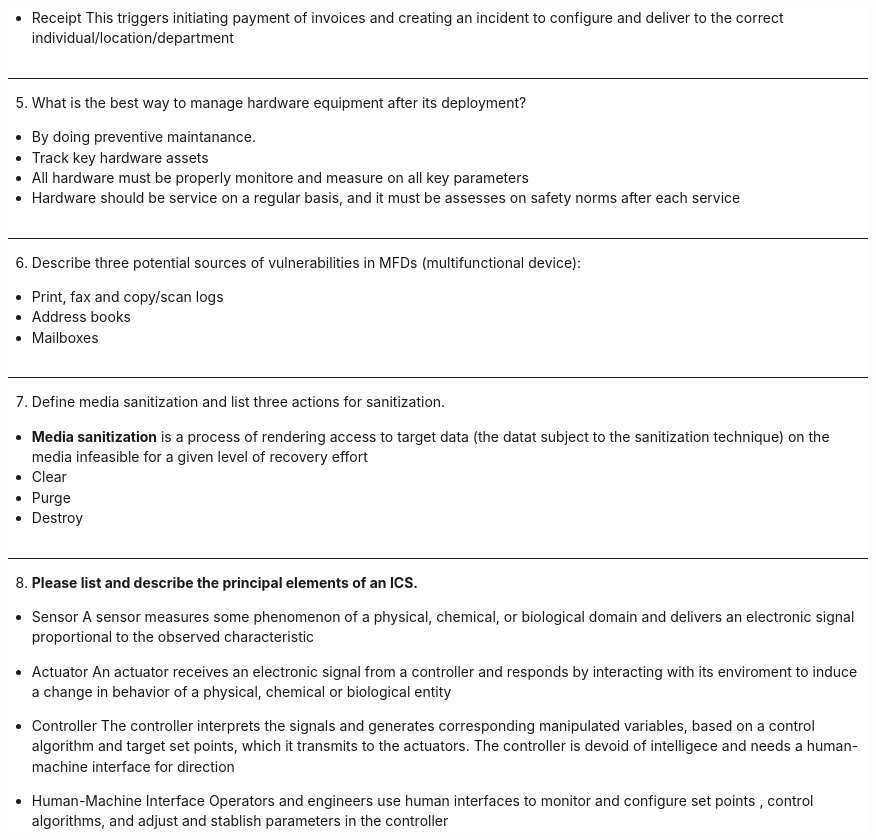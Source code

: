 * Receipt 
This triggers initiating payment of invoices and creating an incident to configure and deliver to the correct individual/location/department


 ##
 ***

5. What is the best way to manage hardware equipment after its deployment?

* By doing preventive maintanance.
* Track key hardware assets
* All hardware must be properly monitore and measure on all key parameters
* Hardware should be service on a regular basis, and it must be assesses on safety norms after each service

 ##
 ***

6. Describe three potential sources of vulnerabilities in MFDs (multifunctional device):

* Print, fax and copy/scan logs
* Address books
* Mailboxes

 ##
 ***
 
7. Define media sanitization and list three actions for sanitization.
* **Media sanitization** is a process of rendering access to target data (the datat subject to the sanitization technique) on the media infeasible for a given level of recovery effort
* Clear
* Purge
* Destroy


 ##
 ***
 
8. **Please list and describe the principal elements of an ICS.**
* Sensor 
A sensor measures some phenomenon of a physical, chemical, or biological domain and delivers an electronic signal proportional to the observed characteristic

* Actuator
An actuator receives an electronic signal from a controller and responds by interacting with its enviroment to induce a change in behavior of a physical, chemical or biological entity

* Controller
The controller interprets the signals and generates corresponding manipulated variables, based on a control algorithm and target set points, which it transmits to the actuators. The controller is devoid of intelligece and needs a human-machine interface for direction

* Human-Machine Interface
Operators and engineers use human interfaces to monitor and configure set points , control algorithms, and adjust and stablish parameters in the controller
